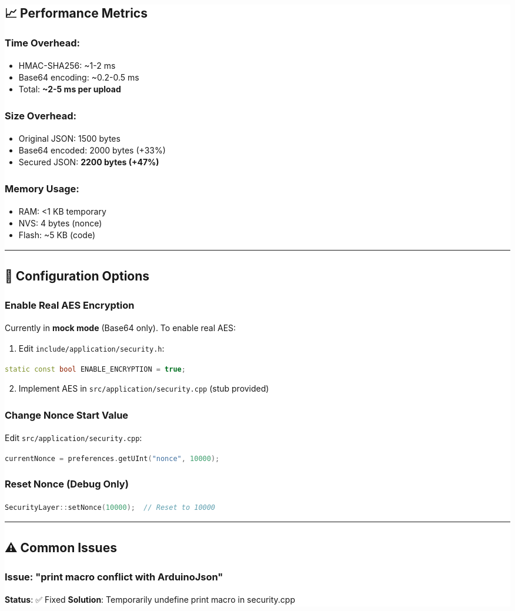
## 📈 Performance Metrics

### Time Overhead:
- HMAC-SHA256: ~1-2 ms
- Base64 encoding: ~0.2-0.5 ms
- Total: **~2-5 ms per upload**

### Size Overhead:
- Original JSON: 1500 bytes
- Base64 encoded: 2000 bytes (+33%)
- Secured JSON: **2200 bytes (+47%)**

### Memory Usage:
- RAM: <1 KB temporary
- NVS: 4 bytes (nonce)
- Flash: ~5 KB (code)

---

## 🔧 Configuration Options

### Enable Real AES Encryption

Currently in **mock mode** (Base64 only). To enable real AES:

1. Edit `include/application/security.h`:
```cpp
static const bool ENABLE_ENCRYPTION = true;
```

2. Implement AES in `src/application/security.cpp` (stub provided)

### Change Nonce Start Value

Edit `src/application/security.cpp`:
```cpp
currentNonce = preferences.getUInt("nonce", 10000);
```

### Reset Nonce (Debug Only)

```cpp
SecurityLayer::setNonce(10000);  // Reset to 10000
```

---

## ⚠️ Common Issues

### Issue: "print macro conflict with ArduinoJson"
**Status**: ✅ Fixed
**Solution**: Temporarily undefine print macro in security.cpp
